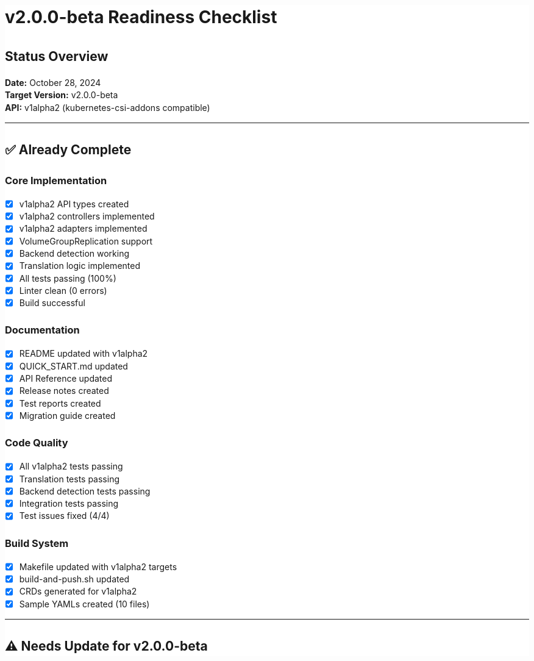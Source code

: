 # v2.0.0-beta Readiness Checklist

## Status Overview

**Date:** October 28, 2024  
**Target Version:** v2.0.0-beta  
**API:** v1alpha2 (kubernetes-csi-addons compatible)

---

## ✅ Already Complete

### Core Implementation
- [x] v1alpha2 API types created
- [x] v1alpha2 controllers implemented
- [x] v1alpha2 adapters implemented
- [x] VolumeGroupReplication support
- [x] Backend detection working
- [x] Translation logic implemented
- [x] All tests passing (100%)
- [x] Linter clean (0 errors)
- [x] Build successful

### Documentation
- [x] README updated with v1alpha2
- [x] QUICK_START.md updated
- [x] API Reference updated
- [x] Release notes created
- [x] Test reports created
- [x] Migration guide created

### Code Quality
- [x] All v1alpha2 tests passing
- [x] Translation tests passing
- [x] Backend detection tests passing
- [x] Integration tests passing
- [x] Test issues fixed (4/4)

### Build System
- [x] Makefile updated with v1alpha2 targets
- [x] build-and-push.sh updated
- [x] CRDs generated for v1alpha2
- [x] Sample YAMLs created (10 files)

---

## ⚠️ Needs Update for v2.0.0-beta
